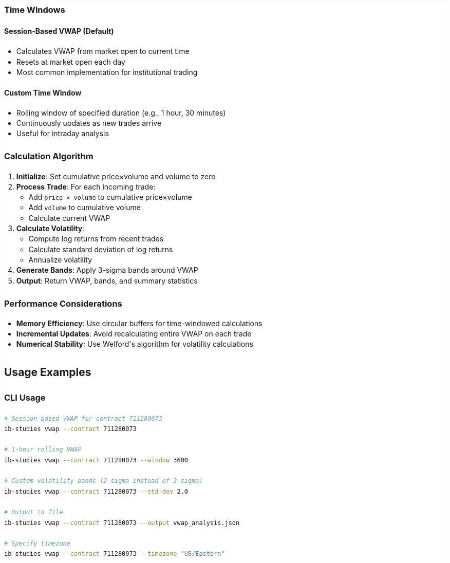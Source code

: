 ### Time Windows

#### Session-Based VWAP (Default)
- Calculates VWAP from market open to current time
- Resets at market open each day
- Most common implementation for institutional trading

#### Custom Time Window
- Rolling window of specified duration (e.g., 1 hour, 30 minutes)
- Continuously updates as new trades arrive
- Useful for intraday analysis

### Calculation Algorithm

1. **Initialize**: Set cumulative price×volume and volume to zero
2. **Process Trade**: For each incoming trade:
   - Add `price × volume` to cumulative price×volume
   - Add `volume` to cumulative volume
   - Calculate current VWAP
3. **Calculate Volatility**: 
   - Compute log returns from recent trades
   - Calculate standard deviation of log returns
   - Annualize volatility
4. **Generate Bands**: Apply 3-sigma bands around VWAP
5. **Output**: Return VWAP, bands, and summary statistics

### Performance Considerations

- **Memory Efficiency**: Use circular buffers for time-windowed calculations
- **Incremental Updates**: Avoid recalculating entire VWAP on each trade
- **Numerical Stability**: Use Welford's algorithm for volatility calculations

## Usage Examples

### CLI Usage

```bash
# Session-based VWAP for contract 711280073
ib-studies vwap --contract 711280073

# 1-hour rolling VWAP
ib-studies vwap --contract 711280073 --window 3600

# Custom volatility bands (2-sigma instead of 3-sigma)
ib-studies vwap --contract 711280073 --std-dev 2.0

# Output to file
ib-studies vwap --contract 711280073 --output vwap_analysis.json

# Specify timezone
ib-studies vwap --contract 711280073 --timezone "US/Eastern"
```
